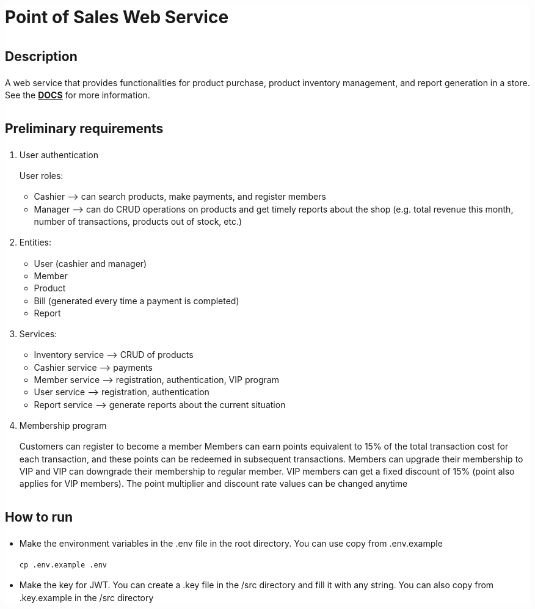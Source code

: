 # Point of Sales Web Service

## Description

A web service that provides functionalities for product purchase, product inventory management, and report generation in a store. See the **[DOCS]** for more information.

## Preliminary requirements

1. User authentication

    User roles:

    - Cashier –> can search products, make payments, and register members
    - Manager —> can do CRUD operations on products and get timely reports about the shop (e.g. total revenue this month, number of transactions, products out of stock, etc.)

2. Entities:

    - User (cashier and manager)
    - Member
    - Product
    - Bill (generated every time a payment is completed)
    - Report

3. Services:

    - Inventory service —> CRUD of products
    - Cashier service —> payments
    - Member service —> registration, authentication, VIP program
    - User service —> registration, authentication
    - Report service —> generate reports about the current situation

4. Membership program

    Customers can register to become a member
    Members can earn points equivalent to 15% of the total transaction cost for each transaction, and these points can be redeemed in subsequent transactions.
    Members can upgrade their membership to VIP and VIP can downgrade their membership to regular member.
    VIP members can get a fixed discount of 15% (point also applies for VIP members). The point multiplier and discount rate values can be changed anytime

## How to run

-   Make the environment variables in the .env file in the root directory. You can use copy from .env.example

    ```
    cp .env.example .env
    ```

-   Make the key for JWT. You can create a .key file in the /src directory and fill it with any string. You can also copy from .key.example in the /src directory


[DOCS]: https://docs.google.com/document/d/1etwMZnsr0rigjT1xxQLdugstv-jT-6aznf2accjamJM/edit?usp=sharing